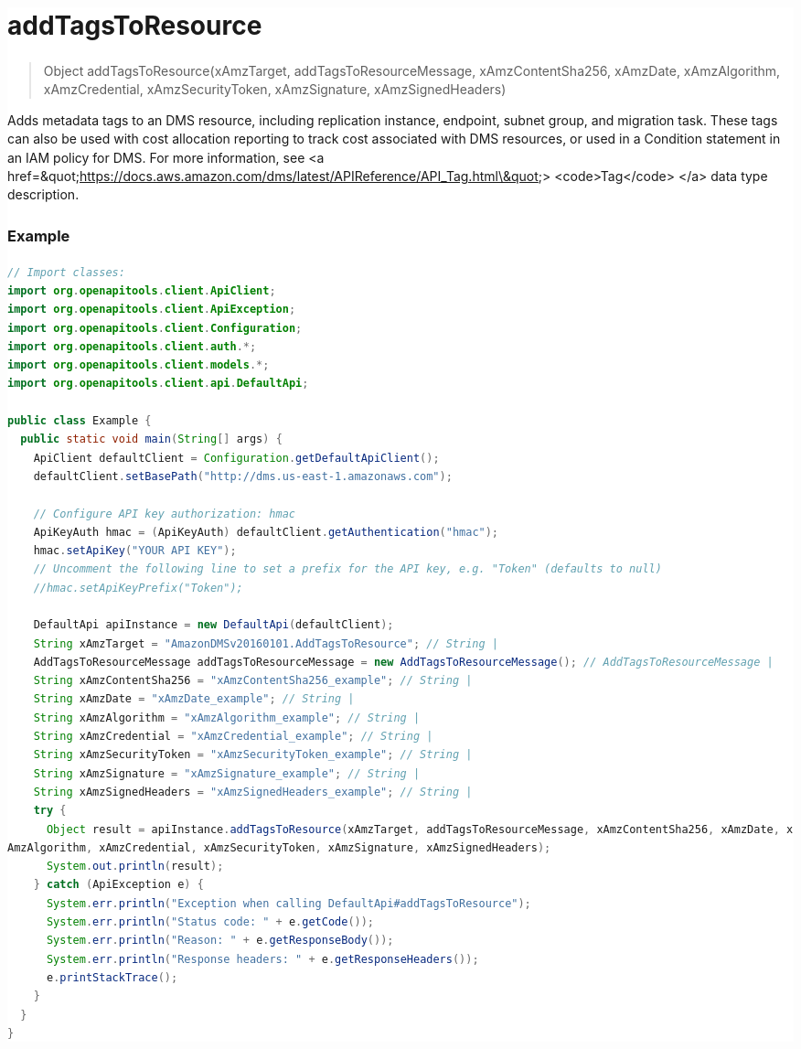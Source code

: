 
<a id="addTagsToResource"></a>
# **addTagsToResource**
> Object addTagsToResource(xAmzTarget, addTagsToResourceMessage, xAmzContentSha256, xAmzDate, xAmzAlgorithm, xAmzCredential, xAmzSecurityToken, xAmzSignature, xAmzSignedHeaders)



Adds metadata tags to an DMS resource, including replication instance, endpoint, subnet group, and migration task. These tags can also be used with cost allocation reporting to track cost associated with DMS resources, or used in a Condition statement in an IAM policy for DMS. For more information, see &lt;a href&#x3D;\&quot;https://docs.aws.amazon.com/dms/latest/APIReference/API_Tag.html\&quot;&gt; &lt;code&gt;Tag&lt;/code&gt; &lt;/a&gt; data type description.

### Example
```java
// Import classes:
import org.openapitools.client.ApiClient;
import org.openapitools.client.ApiException;
import org.openapitools.client.Configuration;
import org.openapitools.client.auth.*;
import org.openapitools.client.models.*;
import org.openapitools.client.api.DefaultApi;

public class Example {
  public static void main(String[] args) {
    ApiClient defaultClient = Configuration.getDefaultApiClient();
    defaultClient.setBasePath("http://dms.us-east-1.amazonaws.com");
    
    // Configure API key authorization: hmac
    ApiKeyAuth hmac = (ApiKeyAuth) defaultClient.getAuthentication("hmac");
    hmac.setApiKey("YOUR API KEY");
    // Uncomment the following line to set a prefix for the API key, e.g. "Token" (defaults to null)
    //hmac.setApiKeyPrefix("Token");

    DefaultApi apiInstance = new DefaultApi(defaultClient);
    String xAmzTarget = "AmazonDMSv20160101.AddTagsToResource"; // String | 
    AddTagsToResourceMessage addTagsToResourceMessage = new AddTagsToResourceMessage(); // AddTagsToResourceMessage | 
    String xAmzContentSha256 = "xAmzContentSha256_example"; // String | 
    String xAmzDate = "xAmzDate_example"; // String | 
    String xAmzAlgorithm = "xAmzAlgorithm_example"; // String | 
    String xAmzCredential = "xAmzCredential_example"; // String | 
    String xAmzSecurityToken = "xAmzSecurityToken_example"; // String | 
    String xAmzSignature = "xAmzSignature_example"; // String | 
    String xAmzSignedHeaders = "xAmzSignedHeaders_example"; // String | 
    try {
      Object result = apiInstance.addTagsToResource(xAmzTarget, addTagsToResourceMessage, xAmzContentSha256, xAmzDate, xAmzAlgorithm, xAmzCredential, xAmzSecurityToken, xAmzSignature, xAmzSignedHeaders);
      System.out.println(result);
    } catch (ApiException e) {
      System.err.println("Exception when calling DefaultApi#addTagsToResource");
      System.err.println("Status code: " + e.getCode());
      System.err.println("Reason: " + e.getResponseBody());
      System.err.println("Response headers: " + e.getResponseHeaders());
      e.printStackTrace();
    }
  }
}
```
